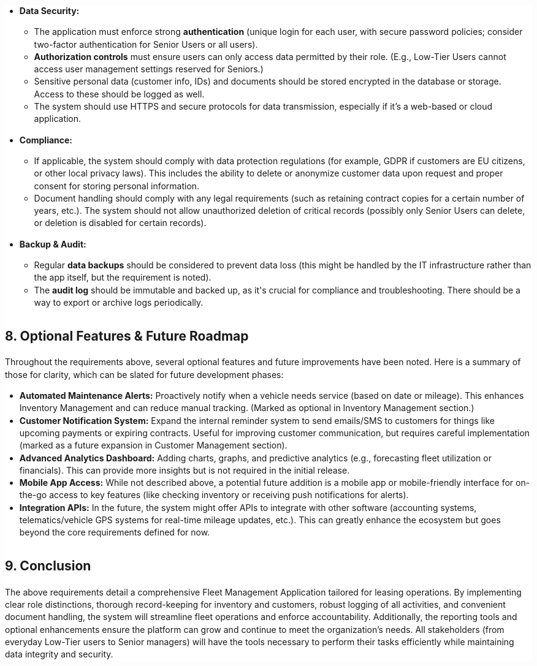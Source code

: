 - **Data Security:**
    
    - The application must enforce strong **authentication** (unique login for each user, with secure password policies; consider two-factor authentication for Senior Users or all users).
    - **Authorization controls** must ensure users can only access data permitted by their role. (E.g., Low-Tier Users cannot access user management settings reserved for Seniors.)
    - Sensitive personal data (customer info, IDs) and documents should be stored encrypted in the database or storage. Access to these should be logged as well.
    - The system should use HTTPS and secure protocols for data transmission, especially if it’s a web-based or cloud application.
- **Compliance:**
    
    - If applicable, the system should comply with data protection regulations (for example, GDPR if customers are EU citizens, or other local privacy laws). This includes the ability to delete or anonymize customer data upon request and proper consent for storing personal information.
    - Document handling should comply with any legal requirements (such as retaining contract copies for a certain number of years, etc.). The system should not allow unauthorized deletion of critical records (possibly only Senior Users can delete, or deletion is disabled for certain records).
- **Backup & Audit:**
    
    - Regular **data backups** should be considered to prevent data loss (this might be handled by the IT infrastructure rather than the app itself, but the requirement is noted).
    - The **audit log** should be immutable and backed up, as it's crucial for compliance and troubleshooting. There should be a way to export or archive logs periodically.

## 8. Optional Features & Future Roadmap

Throughout the requirements above, several optional features and future improvements have been noted. Here is a summary of those for clarity, which can be slated for future development phases:

- **Automated Maintenance Alerts:** Proactively notify when a vehicle needs service (based on date or mileage). This enhances Inventory Management and can reduce manual tracking. (Marked as optional in Inventory Management section.)
- **Customer Notification System:** Expand the internal reminder system to send emails/SMS to customers for things like upcoming payments or expiring contracts. Useful for improving customer communication, but requires careful implementation (marked as a future expansion in Customer Management section).
- **Advanced Analytics Dashboard:** Adding charts, graphs, and predictive analytics (e.g., forecasting fleet utilization or financials). This can provide more insights but is not required in the initial release.
- **Mobile App Access:** While not described above, a potential future addition is a mobile app or mobile-friendly interface for on-the-go access to key features (like checking inventory or receiving push notifications for alerts).
- **Integration APIs:** In the future, the system might offer APIs to integrate with other software (accounting systems, telematics/vehicle GPS systems for real-time mileage updates, etc.). This can greatly enhance the ecosystem but goes beyond the core requirements defined for now.

## 9. Conclusion

The above requirements detail a comprehensive Fleet Management Application tailored for leasing operations. By implementing clear role distinctions, thorough record-keeping for inventory and customers, robust logging of all activities, and convenient document handling, the system will streamline fleet operations and enforce accountability. Additionally, the reporting tools and optional enhancements ensure the platform can grow and continue to meet the organization’s needs. All stakeholders (from everyday Low-Tier users to Senior managers) will have the tools necessary to perform their tasks efficiently while maintaining data integrity and security.
